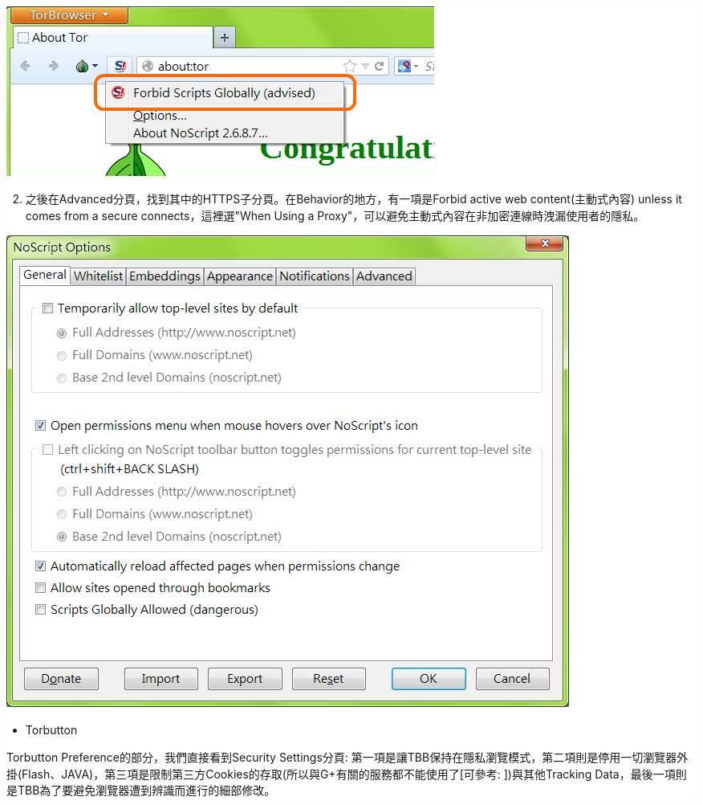 ![](https://raw.githubusercontent.com/neslxzhen/Note/master/img/Tor-Browser-Bundle匿名網路瀏覽器安裝/17.png)

2.  之後在Advanced分頁，找到其中的HTTPS子分頁。在Behavior的地方，有一項是Forbid active web content(主動式內容) unless it comes from a secure connects，這裡選"When Using a Proxy"，可以避免主動式內容在非加密連線時洩漏使用者的隱私。

![](https://raw.githubusercontent.com/neslxzhen/Note/master/img/Tor-Browser-Bundle匿名網路瀏覽器安裝/18.png)  

 - Torbutton

Torbutton Preference的部分，我們直接看到Security Settings分頁: 第一項是讓TBB保持在隱私瀏覽模式，第二項則是停用一切瀏覽器外掛(Flash、JAVA)，第三項是限制第三方Cookies的存取(所以與G+有關的服務都不能使用了[可參考: ])與其他Tracking Data，最後一項則是TBB為了要避免瀏覽器遭到辨識而進行的細部修改。  
